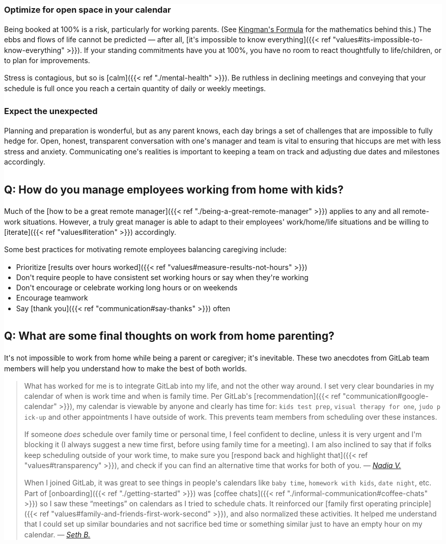 ### Optimize for open space in your calendar

Being booked at 100% is a risk, particularly for working parents. (See [Kingman's Formula](https://blog.acolyer.org/2015/04/29/applying-the-universal-scalability-law-to-organisations) for the mathematics behind this.) The ebbs and flows of life cannot be predicted — after all, [it's impossible to know everything]({{< ref "values#its-impossible-to-know-everything" >}}). If your standing commitments have you at 100%, you have no room to react thoughtfully to life/children, or to plan for improvements.

Stress is contagious, but so is [calm]({{< ref "./mental-health" >}}). Be ruthless in declining meetings and conveying that your schedule is full once you reach a certain quantity of daily or weekly meetings.

### Expect the unexpected

Planning and preparation is wonderful, but as any parent knows, each day brings a set of challenges that are impossible to fully hedge for. Open, honest, transparent conversation with one's manager and team is vital to ensuring that hiccups are met with less stress and anxiety. Communicating one's realities is important to keeping a team on track and adjusting due dates and milestones accordingly.

## Q: How do you manage employees working from home with kids?

Much of the [how to be a great remote manager]({{< ref "./being-a-great-remote-manager" >}}) applies to any and all remote-work situations. However, a truly great manager is able to adapt to their employees' work/home/life situations and be willing to [iterate]({{< ref "values#iteration" >}}) accordingly.

Some best practices for motivating remote employees balancing caregiving include:

- Prioritize [results over hours worked]({{< ref "values#measure-results-not-hours" >}})
- Don't require people to have consistent set working hours or say when they're working
- Don't encourage or celebrate working long hours or on weekends
- Encourage teamwork
- Say [thank you]({{< ref "communication#say-thanks" >}}) often

## Q: What are some final thoughts on work from home parenting?

It's not impossible to work from home while being a parent or caregiver; it's inevitable. These two anecdotes from GitLab team members will help you understand how to make the best of both worlds.

> What has worked for me is to integrate GitLab into my life, and not the other way around. I set very clear boundaries in my calendar of when is work time and when is family time. Per GitLab's [recommendation]({{< ref "communication#google-calendar" >}}), my calendar is viewable by anyone and clearly has time for: `kids test prep`, `visual therapy for one`, `judo pick-up` and other appointments I have outside of work. This prevents team members from scheduling over these instances.
>
> If someone *does* schedule over family time or personal time, I feel confident to decline, unless it is very urgent and I'm blocking it (I always suggest a new time first, before using family time for a meeting). I am also inclined to say that if folks keep scheduling outside of your work time, to make sure you [respond back and highlight that]({{< ref "values#transparency" >}}), and check if you can find an alternative time that works for both of you. — [*Nadia V.*](https://gitlab.com/Vatalidis)
>
> When I joined GitLab, it was great to see things in people's calendars like `baby time`, `homework with kids`, `date night`, etc. Part of [onboarding]({{< ref "./getting-started" >}}) was [coffee chats]({{< ref "./informal-communication#coffee-chats" >}}) so I saw these “meetings” on calendars as I tried to schedule chats. It reinforced our [family first operating principle]({{< ref "values#family-and-friends-first-work-second" >}}), and also normalized these activities. It helped me understand that I could set up similar boundaries and not sacrifice bed time or something similar just to have an empty hour on my calendar. — [*Seth B.*](https://gitlab.com/sethgitlab)
